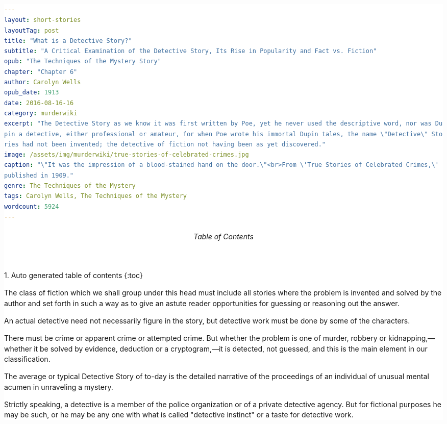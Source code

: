 ```yaml
---
layout: short-stories
layoutTag: post
title: "What is a Detective Story?"
subtitle: "A Critical Examination of the Detective Story, Its Rise in Popularity and Fact vs. Fiction"
opub: "The Techniques of the Mystery Story"
chapter: "Chapter 6"
author: Carolyn Wells
opub_date: 1913
date: 2016-08-16-16
category: murderwiki
excerpt: "The Detective Story as we know it was first written by Poe, yet he never used the descriptive word, nor was Dupin a detective, either professional or amateur, for when Poe wrote his immortal Dupin tales, the name \"Detective\" Stories had not been invented; the detective of fiction not having been as yet discovered."
image: /assets/img/murderwiki/true-stories-of-celebrated-crimes.jpg
caption: "\"It was the impression of a blood-stained hand on the door.\"<br>From \'True Stories of Celebrated Crimes,\' published in 1909."
genre: The Techniques of the Mystery
tags: Carolyn Wells, The Techniques of the Mystery
wordcount: 5924
---
```


<section id="toc" class="toc">
  <header>
    <h6>Table of Contents</h6>
  </header>
<div id="drawer" markdown="1">
1. Auto generated table of contents
{:toc}
</div>
</section> 

The class of fiction which we shall group under this head must include all stories where the problem is invented and solved by the author and set forth in such a way as to give an astute reader opportunities for guessing or reasoning out the answer.

An actual detective need not necessarily figure in the story, but detective work must be done by some of the characters.

There must be crime or apparent crime or attempted crime. But whether the problem is one of murder, robbery or kidnapping,—whether it be solved by evidence, deduction or a cryptogram,—it is detected, not guessed, and this is the main element in our classification.

The average or typical Detective Story of to-day is the detailed narrative of the proceedings of an individual of unusual mental acumen in unraveling a mystery.

Strictly speaking, a detective is a member of the police organization or of a private detective agency. But for fictional purposes he may be such, or he may be any one with what is called &quot;detective instinct&quot; or a taste for detective work.
